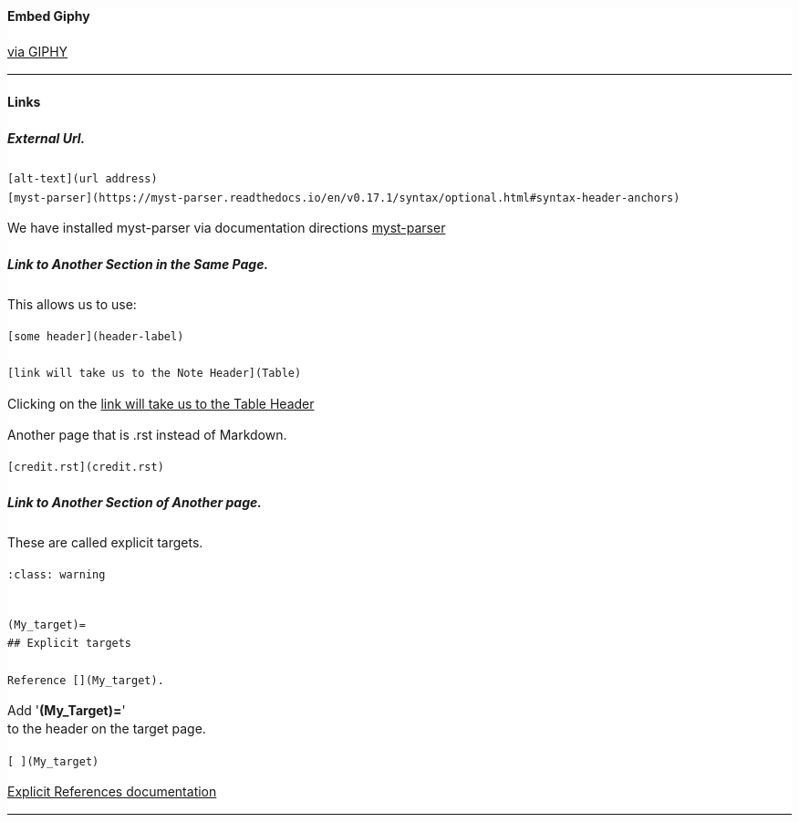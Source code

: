 
#### Embed Giphy

<div style ="display:block">
<iframe src="https://giphy.com/embed/3o84U5xPhrn42WgBJC" width="480" height="282" frameBorder="0" class="giphy-embed" allowFullScreen></iframe>
<p>
<a href="https://giphy.com/gifs/foxhomeent-office-space-milton-3o84U5xPhrn42WgBJC">via GIPHY</a>
</p>
</div>


---
#### Links

##### External Url.

    [alt-text](url address)
    [myst-parser](https://myst-parser.readthedocs.io/en/v0.17.1/syntax/optional.html#syntax-header-anchors)
    
We have installed myst-parser via documentation directions 
[myst-parser](https://myst-parser.readthedocs.io/en/v0.17.1/syntax/optional.html#syntax-header-anchors)


##### Link to Another Section in the Same Page.
This allows us to use:

    [some header](header-label)
    
    [link will take us to the Note Header](Table)

Clicking on the [link will take us to the Table Header](Table)

 Another page that is .rst instead of Markdown.

    [credit.rst](credit.rst)
 
##### Link to Another Section of Another page.
These are called explicit targets.

```{note} 
:class: warning
 
```
    (My_target)=
    ## Explicit targets

    Reference [](My_target). 

Add '**(My_Target)=**'  
to the header on the target page.  

    [ ](My_target)

[Explicit References documentation](https://docs.readthedocs.io/en/stable/guides/cross-referencing-with-sphinx.html#my-target)

---